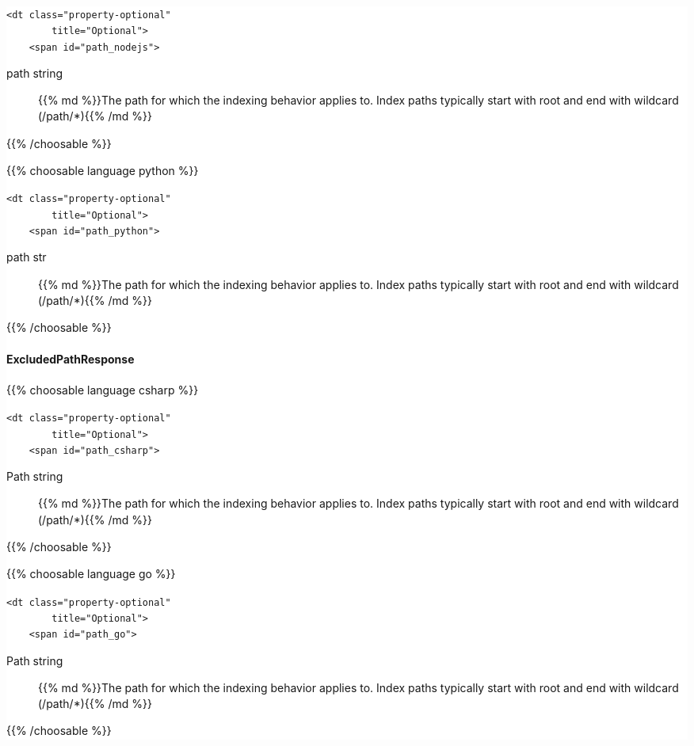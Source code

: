     <dt class="property-optional"
            title="Optional">
        <span id="path_nodejs">
<a href="#path_nodejs" style="color: inherit; text-decoration: inherit;">path</a>
</span>
        <span class="property-indicator"></span>
        <span class="property-type">string</span>
    </dt>
    <dd>{{% md %}}The path for which the indexing behavior applies to. Index paths typically start with root and end with wildcard (/path/*){{% /md %}}</dd>
</dl>
{{% /choosable %}}

{{% choosable language python %}}
<dl class="resources-properties">

    <dt class="property-optional"
            title="Optional">
        <span id="path_python">
<a href="#path_python" style="color: inherit; text-decoration: inherit;">path</a>
</span>
        <span class="property-indicator"></span>
        <span class="property-type">str</span>
    </dt>
    <dd>{{% md %}}The path for which the indexing behavior applies to. Index paths typically start with root and end with wildcard (/path/*){{% /md %}}</dd>
</dl>
{{% /choosable %}}

<h4 id="excludedpathresponse">Excluded<wbr>Path<wbr>Response</h4>

{{% choosable language csharp %}}
<dl class="resources-properties">

    <dt class="property-optional"
            title="Optional">
        <span id="path_csharp">
<a href="#path_csharp" style="color: inherit; text-decoration: inherit;">Path</a>
</span>
        <span class="property-indicator"></span>
        <span class="property-type">string</span>
    </dt>
    <dd>{{% md %}}The path for which the indexing behavior applies to. Index paths typically start with root and end with wildcard (/path/*){{% /md %}}</dd>
</dl>
{{% /choosable %}}

{{% choosable language go %}}
<dl class="resources-properties">

    <dt class="property-optional"
            title="Optional">
        <span id="path_go">
<a href="#path_go" style="color: inherit; text-decoration: inherit;">Path</a>
</span>
        <span class="property-indicator"></span>
        <span class="property-type">string</span>
    </dt>
    <dd>{{% md %}}The path for which the indexing behavior applies to. Index paths typically start with root and end with wildcard (/path/*){{% /md %}}</dd>
</dl>
{{% /choosable %}}
